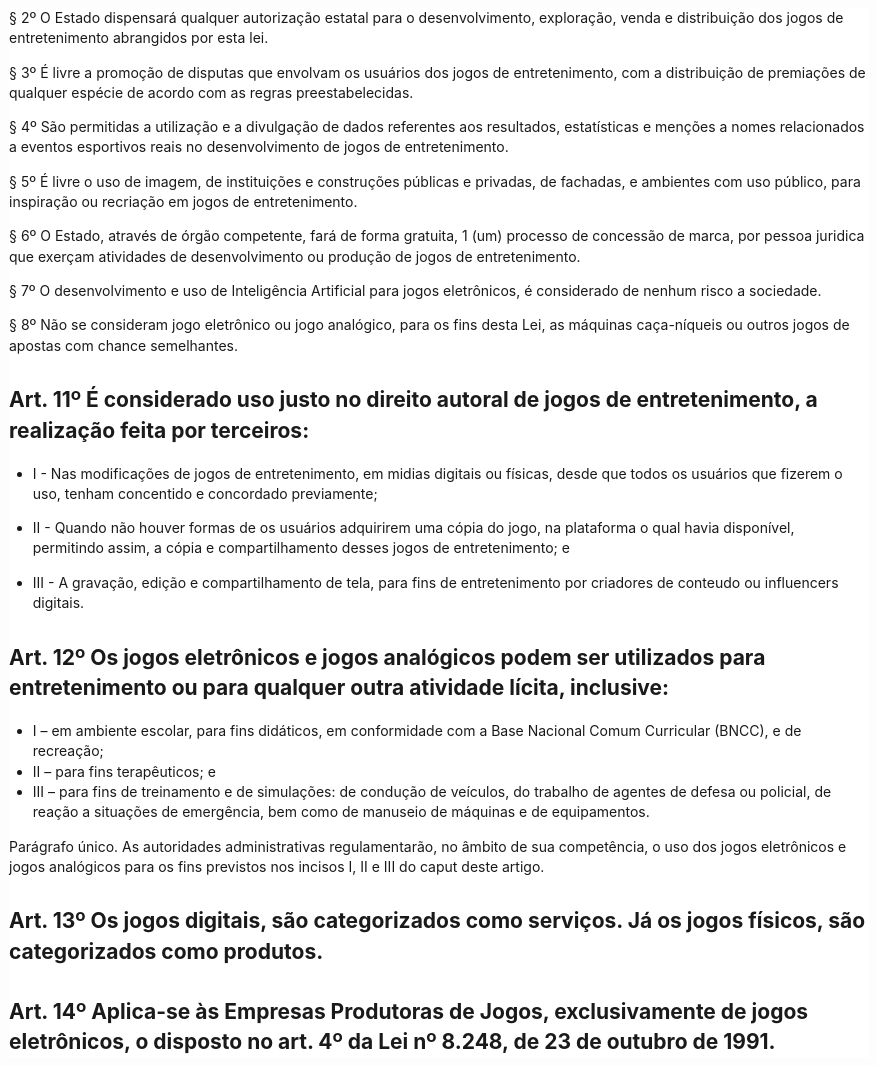 § 2º O Estado dispensará qualquer autorização estatal para o desenvolvimento, exploração, venda e distribuição dos jogos de entretenimento abrangidos por esta lei.

§ 3º É livre a promoção de disputas que envolvam os usuários dos jogos de entretenimento, com a distribuição de premiações de qualquer espécie de acordo com as regras preestabelecidas.

§ 4º São permitidas a utilização e a divulgação de dados referentes aos resultados, estatísticas e menções a nomes relacionados a eventos esportivos reais no desenvolvimento de jogos de entretenimento.

§ 5º É livre o uso de imagem, de instituições e construções públicas e privadas, de fachadas, e ambientes com uso público, para inspiração ou recriação em jogos de entretenimento.

§ 6º O Estado, através de órgão competente, fará de forma gratuita, 1 (um) processo de concessão de marca, por pessoa juridica que exerçam atividades de desenvolvimento ou produção de jogos de entretenimento.

§ 7º O desenvolvimento e uso de Inteligência Artificial para jogos eletrônicos, é considerado de nenhum risco a sociedade.

§ 8º Não se consideram jogo eletrônico ou jogo analógico, para os fins desta Lei, as máquinas caça-níqueis ou outros jogos de apostas com chance semelhantes.

## Art. 11º É considerado uso justo no direito autoral de jogos de entretenimento, a realização feita por terceiros:

- I - Nas modificações de jogos de entretenimento, em midias digitais ou físicas, desde que todos os usuários que fizerem o uso, tenham concentido e concordado previamente;

- II - Quando não houver formas de os usuários adquirirem uma cópia do jogo, na plataforma o qual havia disponível, permitindo assim, a cópia e compartilhamento desses jogos de entretenimento; e

- III - A gravação, edição e compartilhamento de tela, para fins de entretenimento por criadores de conteudo ou influencers digitais.

## Art. 12º Os jogos eletrônicos e jogos analógicos podem ser utilizados para entretenimento ou para qualquer outra atividade lícita, inclusive:

- I – em ambiente escolar, para fins didáticos, em conformidade com a Base Nacional Comum Curricular (BNCC), e de recreação;
- II – para fins terapêuticos; e
- III – para fins de treinamento e de simulações: de condução de veículos, do trabalho de agentes de defesa ou policial, de reação a situações de emergência, bem como de manuseio de máquinas e de equipamentos.

Parágrafo único. As autoridades administrativas regulamentarão, no âmbito de sua competência, o uso dos jogos eletrônicos e jogos analógicos para os fins previstos nos incisos I, II e III do caput deste artigo.

## Art. 13º Os jogos digitais, são categorizados como serviços. Já os jogos físicos, são categorizados como produtos.

## Art. 14º Aplica-se às Empresas Produtoras de Jogos, exclusivamente de jogos eletrônicos, o disposto no art. 4º da Lei nº 8.248, de 23 de outubro de 1991.
